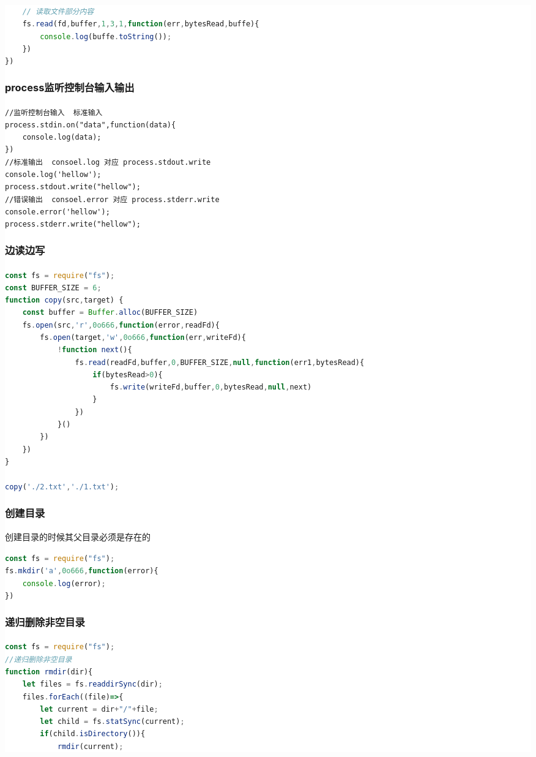 ```js
    // 读取文件部分内容
    fs.read(fd,buffer,1,3,1,function(err,bytesRead,buffe){
        console.log(buffe.toString());
    })
})
```
### process监听控制台输入输出
```
//监听控制台输入  标准输入
process.stdin.on("data",function(data){
    console.log(data);
})
//标准输出  consoel.log 对应 process.stdout.write
console.log('hellow');
process.stdout.write("hellow");
//错误输出  consoel.error 对应 process.stderr.write
console.error('hellow');
process.stderr.write("hellow");

```

### 边读边写 
```js
const fs = require("fs"); 
const BUFFER_SIZE = 6;
function copy(src,target) {
    const buffer = Buffer.alloc(BUFFER_SIZE)
    fs.open(src,'r',0o666,function(error,readFd){
        fs.open(target,'w',0o666,function(err,writeFd){
            !function next(){
                fs.read(readFd,buffer,0,BUFFER_SIZE,null,function(err1,bytesRead){
                    if(bytesRead>0){
                        fs.write(writeFd,buffer,0,bytesRead,null,next)
                    }
                })
            }()
        })
    })
}

copy('./2.txt','./1.txt');
```
### 创建目录  

创建目录的时候其父目录必须是存在的

```js
const fs = require("fs");
fs.mkdir('a',0o666,function(error){
    console.log(error);
})
```
### 递归删除非空目录 
```js
const fs = require("fs");
//递归删除非空目录   
function rmdir(dir){
    let files = fs.readdirSync(dir);
    files.forEach((file)=>{
        let current = dir+"/"+file;
        let child = fs.statSync(current);
        if(child.isDirectory()){
            rmdir(current);
```